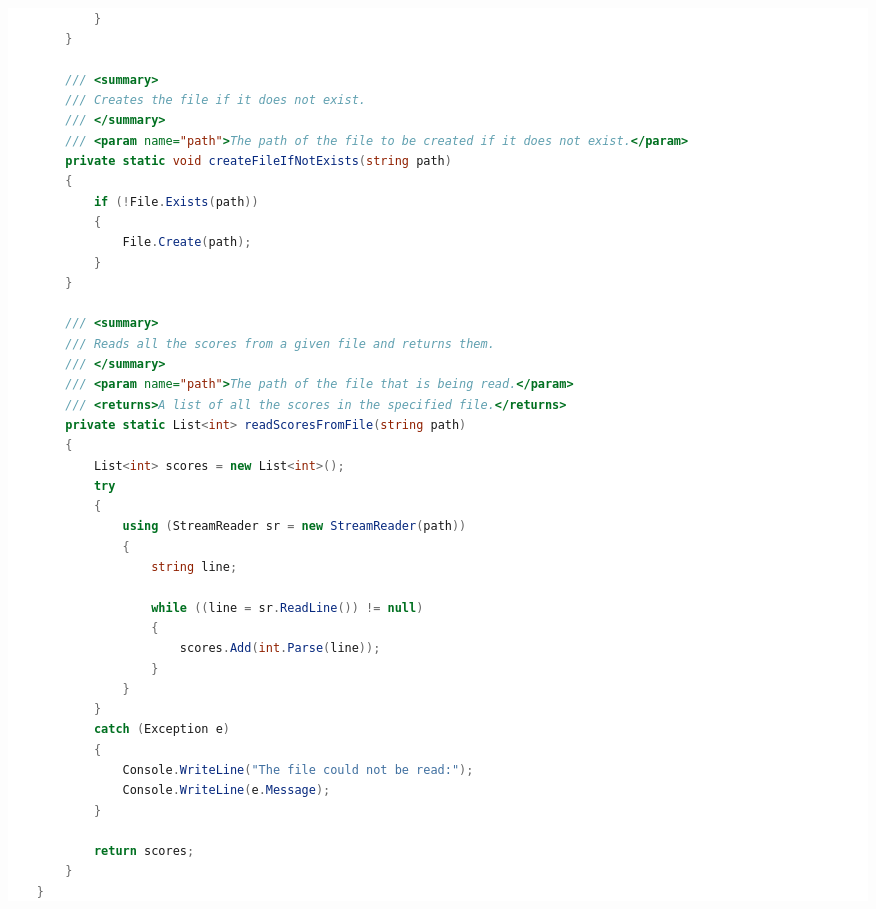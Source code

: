 ```c#
            }
        }

        /// <summary>
        /// Creates the file if it does not exist.
        /// </summary>
        /// <param name="path">The path of the file to be created if it does not exist.</param>
        private static void createFileIfNotExists(string path)
        {
            if (!File.Exists(path))
            {
                File.Create(path);
            }
        }

        /// <summary>
        /// Reads all the scores from a given file and returns them.
        /// </summary>
        /// <param name="path">The path of the file that is being read.</param>
        /// <returns>A list of all the scores in the specified file.</returns>
        private static List<int> readScoresFromFile(string path)
        {
            List<int> scores = new List<int>();
            try
            {
                using (StreamReader sr = new StreamReader(path))
                {
                    string line;

                    while ((line = sr.ReadLine()) != null)
                    {
                        scores.Add(int.Parse(line));
                    }
                }
            }
            catch (Exception e)
            {
                Console.WriteLine("The file could not be read:");
                Console.WriteLine(e.Message);
            }

            return scores;
        }
    }
```
